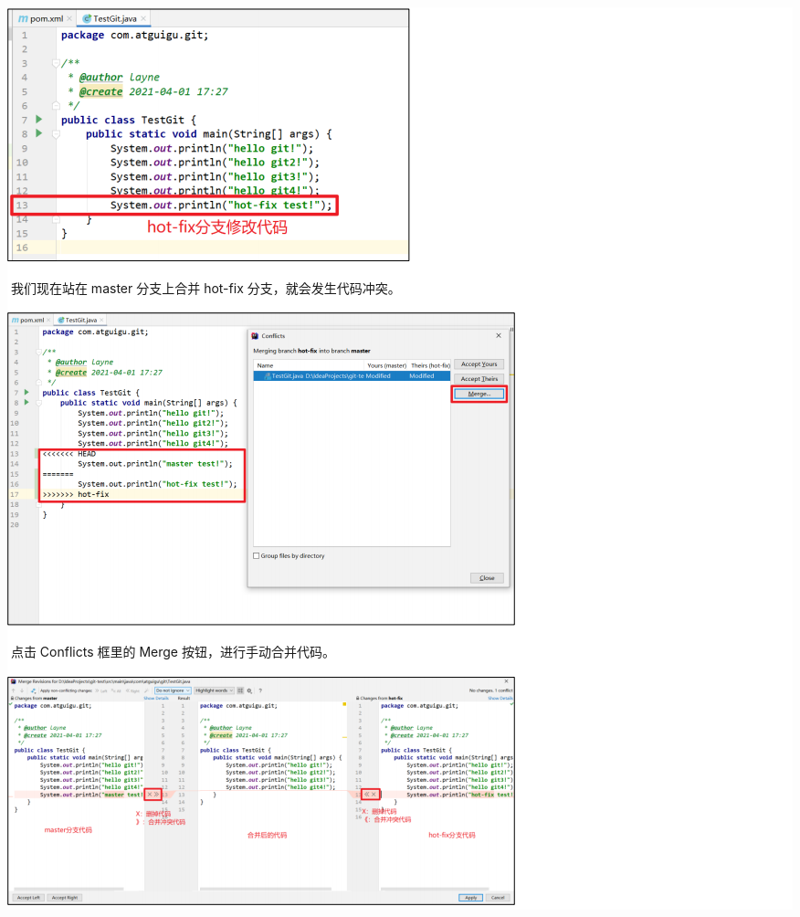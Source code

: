 ![image-20211221143142220](IDE配置git.assets/image-20211221143142220.png)

​	我们现在站在 master 分支上合并 hot-fix 分支，就会发生代码冲突。

![image-20211221143217599](IDE配置git.assets/image-20211221143217599.png)

​	点击 Conflicts 框里的 Merge 按钮，进行手动合并代码。

![image-20211221143250135](IDE配置git.assets/image-20211221143250135.png)
